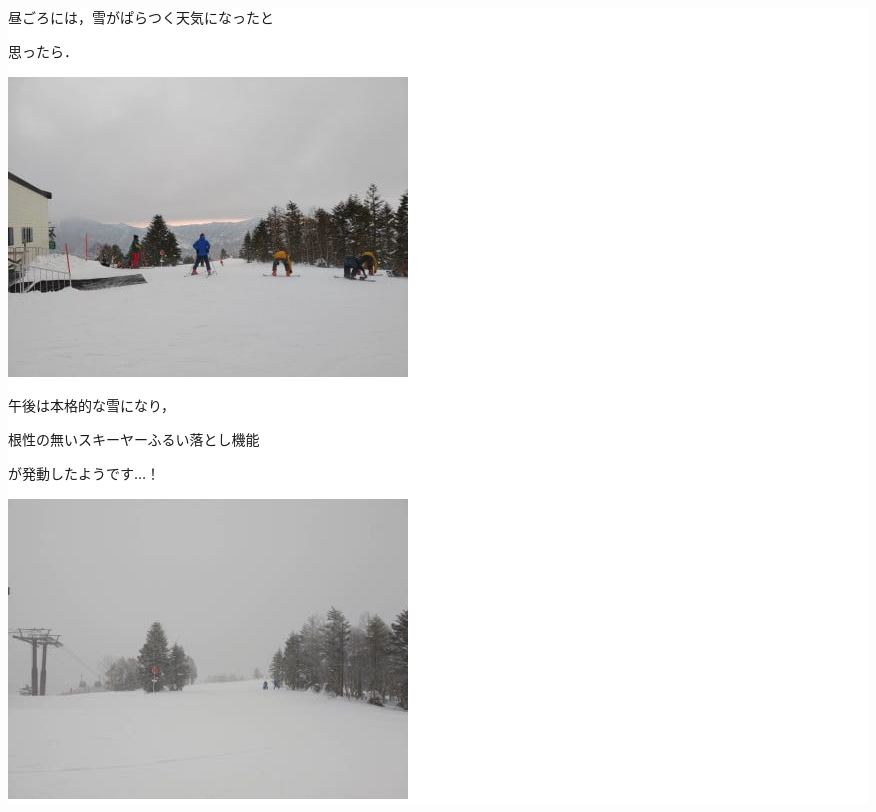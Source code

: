 


昼ごろには，雪がぱらつく天気になったと


思ったら．




![8031c19a1782541e460719c813671f17.jpg](images/8031c19a1782541e460719c813671f17.jpg)




午後は本格的な雪になり，


根性の無いスキーヤーふるい落とし機能


が発動したようです…！




![ba7cb6a0d59ffddf5588702688752491.jpg](images/ba7cb6a0d59ffddf5588702688752491.jpg)

